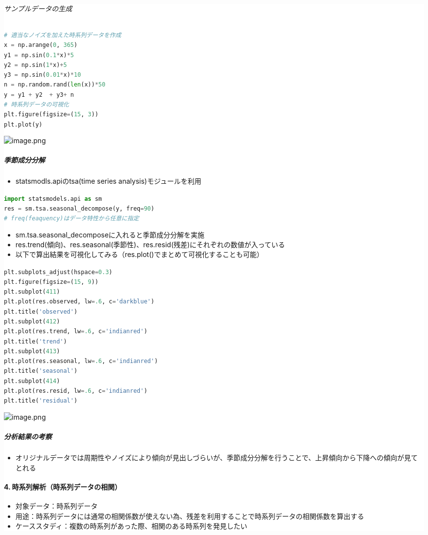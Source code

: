 ###### サンプルデータの生成
```python
# 適当なノイズを加えた時系列データを作成
x = np.arange(0, 365)
y1 = np.sin(0.1*x)*5
y2 = np.sin(1*x)+5
y3 = np.sin(0.01*x)*10
n = np.random.rand(len(x))*50
y = y1 + y2  + y3+ n
# 時系列データの可視化
plt.figure(figsize=(15, 3))
plt.plot(y)
```
![image.png](https://qiita-image-store.s3.amazonaws.com/0/76983/70425337-d0f0-47ca-e1b9-154a783b4482.png)

##### 季節成分分解
- statsmodls.apiのtsa(time series analysis)モジュールを利用

```python
import statsmodels.api as sm
res = sm.tsa.seasonal_decompose(y, freq=90)
# freq(feaquency)はデータ特性から任意に指定
```
- sm.tsa.seasonal_decomposeに入れると季節成分分解を実施
- res.trend(傾向)、res.seasonal(季節性)、res.resid(残差)にそれぞれの数値が入っている
- 以下で算出結果を可視化してみる（res.plot()でまとめて可視化することも可能）


```python
plt.subplots_adjust(hspace=0.3)
plt.figure(figsize=(15, 9))
plt.subplot(411)
plt.plot(res.observed, lw=.6, c='darkblue')
plt.title('observed')
plt.subplot(412)
plt.plot(res.trend, lw=.6, c='indianred')
plt.title('trend')
plt.subplot(413)
plt.plot(res.seasonal, lw=.6, c='indianred')
plt.title('seasonal')
plt.subplot(414)
plt.plot(res.resid, lw=.6, c='indianred')
plt.title('residual')
```
![image.png](https://qiita-image-store.s3.amazonaws.com/0/76983/f3b28d2d-2738-c1a2-a130-d7992f5c73a5.png)

##### 分析結果の考察
- オリジナルデータでは周期性やノイズにより傾向が見出しづらいが、季節成分分解を行うことで、上昇傾向から下降への傾向が見てとれる

#### 4. 時系列解析（時系列データの相関）
- 対象データ：時系列データ
- 用途：時系列データには通常の相関係数が使えない為、残差を利用することで時系列データの相関係数を算出する
- ケーススタディ：複数の時系列があった際、相関のある時系列を発見したい
